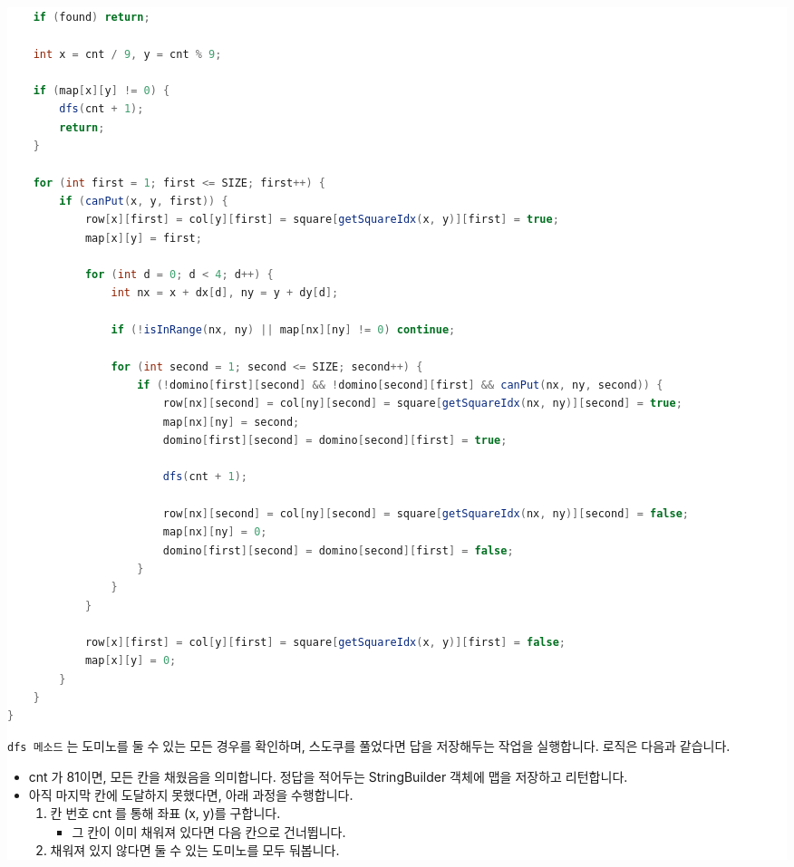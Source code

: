 ```java
    if (found) return;

    int x = cnt / 9, y = cnt % 9;

    if (map[x][y] != 0) {
        dfs(cnt + 1);
        return;
    }

    for (int first = 1; first <= SIZE; first++) {
        if (canPut(x, y, first)) {
            row[x][first] = col[y][first] = square[getSquareIdx(x, y)][first] = true;
            map[x][y] = first;

            for (int d = 0; d < 4; d++) {
                int nx = x + dx[d], ny = y + dy[d];

                if (!isInRange(nx, ny) || map[nx][ny] != 0) continue;

                for (int second = 1; second <= SIZE; second++) {
                    if (!domino[first][second] && !domino[second][first] && canPut(nx, ny, second)) {
                        row[nx][second] = col[ny][second] = square[getSquareIdx(nx, ny)][second] = true;
                        map[nx][ny] = second;
                        domino[first][second] = domino[second][first] = true;

                        dfs(cnt + 1);

                        row[nx][second] = col[ny][second] = square[getSquareIdx(nx, ny)][second] = false;
                        map[nx][ny] = 0;
                        domino[first][second] = domino[second][first] = false;
                    }
                }
            }

            row[x][first] = col[y][first] = square[getSquareIdx(x, y)][first] = false;
            map[x][y] = 0;
        }
    }
}
```

`dfs 메소드` 는 도미노를 둘 수 있는 모든 경우를 확인하며, 스도쿠를 풀었다면 답을 저장해두는 작업을 실행합니다. 로직은 다음과 같습니다.

- cnt 가 81이면, 모든 칸을 채웠음을 의미합니다. 정답을 적어두는 StringBuilder 객체에 맵을 저장하고 리턴합니다.
- 아직 마지막 칸에 도달하지 못했다면, 아래 과정을 수행합니다.
    1. 칸 번호 cnt 를 통해 좌표 (x, y)를 구합니다.
        - 그 칸이 이미 채워져 있다면 다음 칸으로 건너뜁니다.
    2. 채워져 있지 않다면 둘 수 있는 도미노를 모두 둬봅니다.
